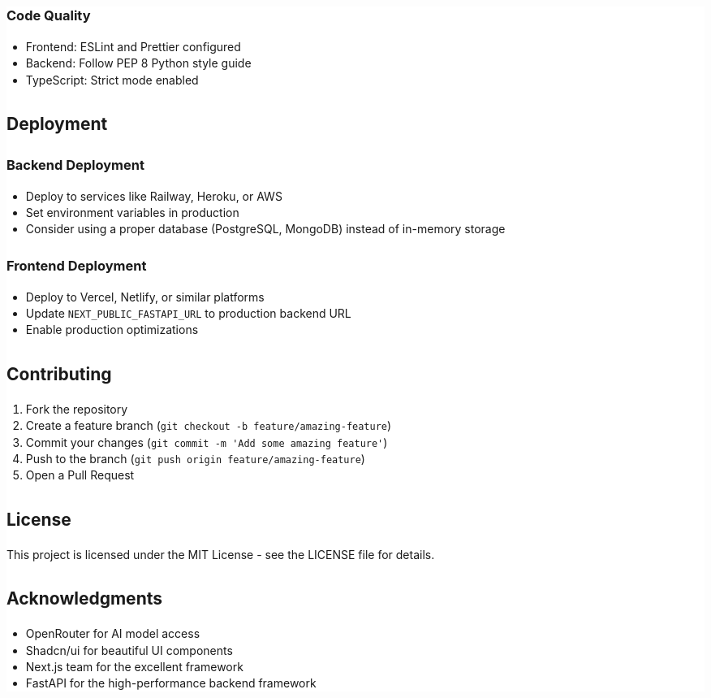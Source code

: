 ### Code Quality
- Frontend: ESLint and Prettier configured
- Backend: Follow PEP 8 Python style guide
- TypeScript: Strict mode enabled

## Deployment

### Backend Deployment
- Deploy to services like Railway, Heroku, or AWS
- Set environment variables in production
- Consider using a proper database (PostgreSQL, MongoDB) instead of in-memory storage

### Frontend Deployment
- Deploy to Vercel, Netlify, or similar platforms
- Update `NEXT_PUBLIC_FASTAPI_URL` to production backend URL
- Enable production optimizations

## Contributing

1. Fork the repository
2. Create a feature branch (`git checkout -b feature/amazing-feature`)
3. Commit your changes (`git commit -m 'Add some amazing feature'`)
4. Push to the branch (`git push origin feature/amazing-feature`)
5. Open a Pull Request

## License

This project is licensed under the MIT License - see the LICENSE file for details.

## Acknowledgments

- OpenRouter for AI model access
- Shadcn/ui for beautiful UI components
- Next.js team for the excellent framework
- FastAPI for the high-performance backend framework
